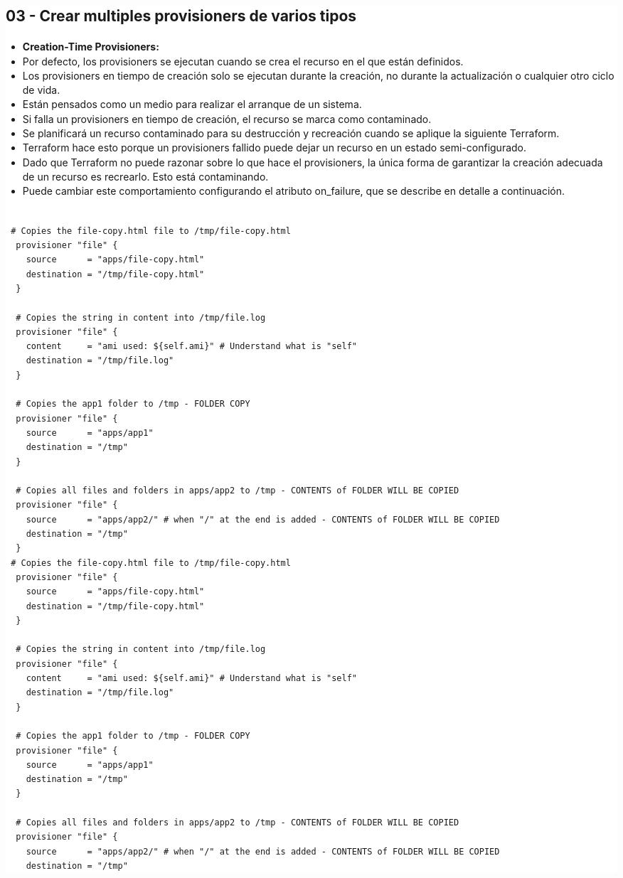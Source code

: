 ## 03 - Crear multiples provisioners de varios tipos
- **Creation-Time Provisioners:** 
- Por defecto, los provisioners se ejecutan cuando se crea el recurso en el que están definidos.
- Los provisioners en tiempo de creación solo se ejecutan durante la creación, no durante la actualización o cualquier otro ciclo de vida.
- Están pensados ​​como un medio para realizar el arranque de un sistema.
- Si falla un provisioners en tiempo de creación, el recurso se marca como contaminado.
- Se planificará un recurso contaminado para su destrucción y recreación cuando se aplique la siguiente Terraform.
- Terraform hace esto porque un provisioners fallido puede dejar un recurso en un estado semi-configurado.
- Dado que Terraform no puede razonar sobre lo que hace el provisioners, la única forma de garantizar la creación adecuada de un recurso es recrearlo. Esto está contaminando.
- Puede cambiar este comportamiento configurando el atributo on_failure, que se describe en detalle a continuación.

```t

 # Copies the file-copy.html file to /tmp/file-copy.html
  provisioner "file" {
    source      = "apps/file-copy.html"
    destination = "/tmp/file-copy.html"
  }

  # Copies the string in content into /tmp/file.log
  provisioner "file" {
    content     = "ami used: ${self.ami}" # Understand what is "self"
    destination = "/tmp/file.log"
  }

  # Copies the app1 folder to /tmp - FOLDER COPY
  provisioner "file" {
    source      = "apps/app1"
    destination = "/tmp"
  }

  # Copies all files and folders in apps/app2 to /tmp - CONTENTS of FOLDER WILL BE COPIED
  provisioner "file" {
    source      = "apps/app2/" # when "/" at the end is added - CONTENTS of FOLDER WILL BE COPIED
    destination = "/tmp"
  }
 # Copies the file-copy.html file to /tmp/file-copy.html
  provisioner "file" {
    source      = "apps/file-copy.html"
    destination = "/tmp/file-copy.html"
  }

  # Copies the string in content into /tmp/file.log
  provisioner "file" {
    content     = "ami used: ${self.ami}" # Understand what is "self"
    destination = "/tmp/file.log"
  }

  # Copies the app1 folder to /tmp - FOLDER COPY
  provisioner "file" {
    source      = "apps/app1"
    destination = "/tmp"
  }

  # Copies all files and folders in apps/app2 to /tmp - CONTENTS of FOLDER WILL BE COPIED
  provisioner "file" {
    source      = "apps/app2/" # when "/" at the end is added - CONTENTS of FOLDER WILL BE COPIED
    destination = "/tmp"
```